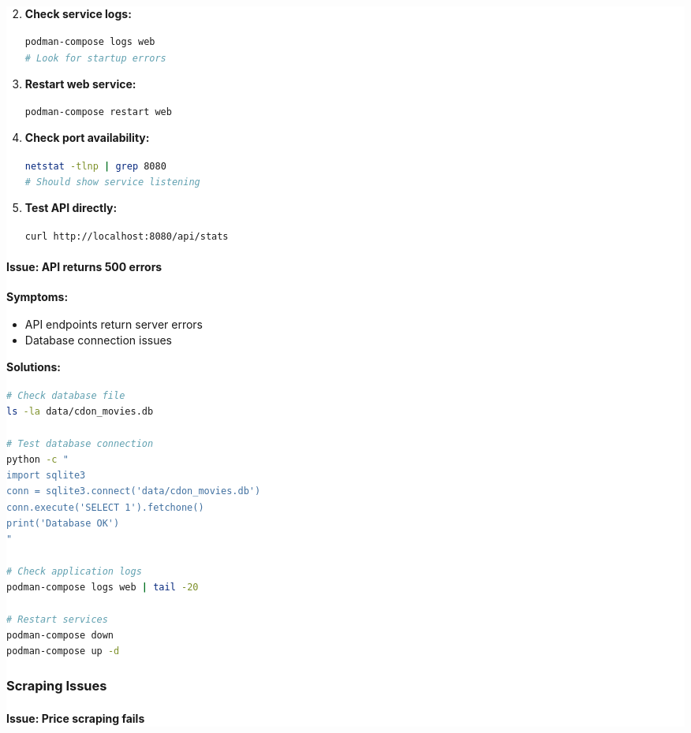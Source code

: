 2. **Check service logs:**

   ```bash
   podman-compose logs web
   # Look for startup errors
   ```

3. **Restart web service:**

   ```bash
   podman-compose restart web
   ```

4. **Check port availability:**

   ```bash
   netstat -tlnp | grep 8080
   # Should show service listening
   ```

5. **Test API directly:**

   ```bash
   curl http://localhost:8080/api/stats
   ```

#### Issue: API returns 500 errors

**Symptoms:**

- API endpoints return server errors
- Database connection issues

**Solutions:**

```bash
# Check database file
ls -la data/cdon_movies.db

# Test database connection
python -c "
import sqlite3
conn = sqlite3.connect('data/cdon_movies.db')
conn.execute('SELECT 1').fetchone()
print('Database OK')
"

# Check application logs
podman-compose logs web | tail -20

# Restart services
podman-compose down
podman-compose up -d
```

### Scraping Issues

#### Issue: Price scraping fails
